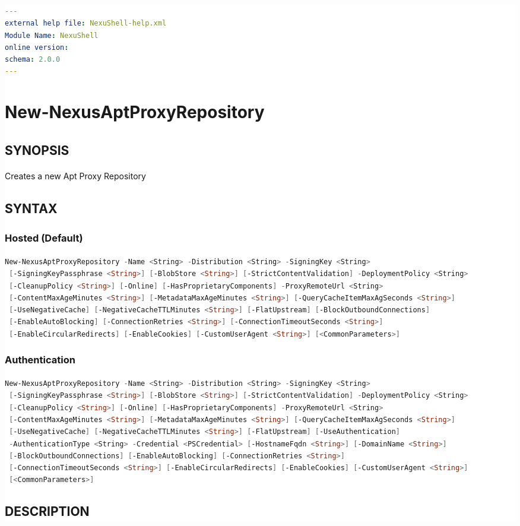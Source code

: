 ```yaml
---
external help file: NexuShell-help.xml
Module Name: NexuShell
online version:
schema: 2.0.0
---
```


# New-NexusAptProxyRepository

## SYNOPSIS

Creates a new Apt Proxy Repository

## SYNTAX

### Hosted (Default)

```powershell
New-NexusAptProxyRepository -Name <String> -Distribution <String> -SigningKey <String>
 [-SigningKeyPassphrase <String>] [-BlobStore <String>] [-StrictContentValidation] -DeploymentPolicy <String>
 [-CleanupPolicy <String>] [-Online] [-HasProprietaryComponents] -ProxyRemoteUrl <String>
 [-ContentMaxAgeMinutes <String>] [-MetadataMaxAgeMinutes <String>] [-QueryCacheItemMaxAgSeconds <String>]
 [-UseNegativeCache] [-NegativeCacheTTLMinutes <String>] [-FlatUpstream] [-BlockOutboundConnections]
 [-EnableAutoBlocking] [-ConnectionRetries <String>] [-ConnectionTimeoutSeconds <String>]
 [-EnableCircularRedirects] [-EnableCookies] [-CustomUserAgent <String>] [<CommonParameters>]
```

### Authentication

```powershell
New-NexusAptProxyRepository -Name <String> -Distribution <String> -SigningKey <String>
 [-SigningKeyPassphrase <String>] [-BlobStore <String>] [-StrictContentValidation] -DeploymentPolicy <String>
 [-CleanupPolicy <String>] [-Online] [-HasProprietaryComponents] -ProxyRemoteUrl <String>
 [-ContentMaxAgeMinutes <String>] [-MetadataMaxAgeMinutes <String>] [-QueryCacheItemMaxAgSeconds <String>]
 [-UseNegativeCache] [-NegativeCacheTTLMinutes <String>] [-FlatUpstream] [-UseAuthentication]
 -AuthenticationType <String> -Credential <PSCredential> [-HostnameFqdn <String>] [-DomainName <String>]
 [-BlockOutboundConnections] [-EnableAutoBlocking] [-ConnectionRetries <String>]
 [-ConnectionTimeoutSeconds <String>] [-EnableCircularRedirects] [-EnableCookies] [-CustomUserAgent <String>]
 [<CommonParameters>]
```

## DESCRIPTION

